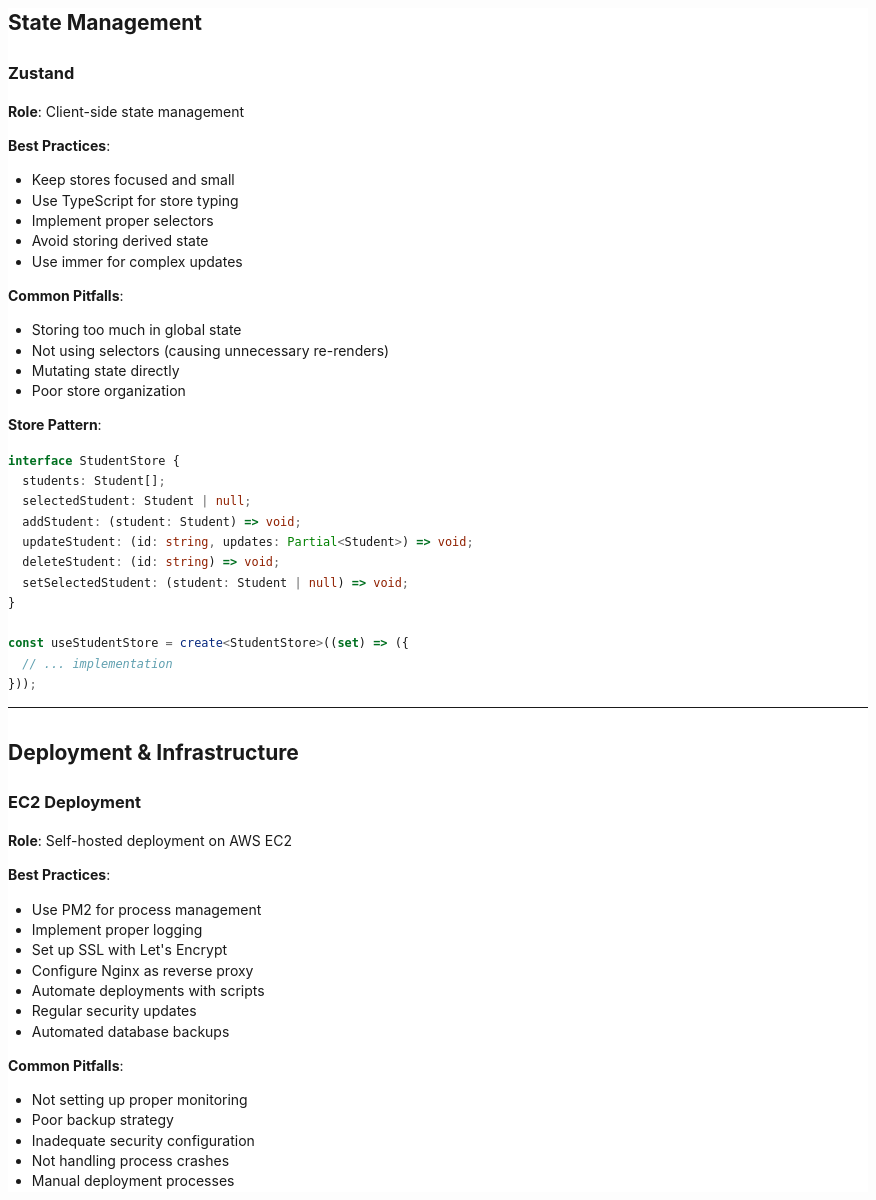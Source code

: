 ## State Management

### Zustand
**Role**: Client-side state management

**Best Practices**:
- Keep stores focused and small
- Use TypeScript for store typing
- Implement proper selectors
- Avoid storing derived state
- Use immer for complex updates

**Common Pitfalls**:
- Storing too much in global state
- Not using selectors (causing unnecessary re-renders)
- Mutating state directly
- Poor store organization

**Store Pattern**:
```typescript
interface StudentStore {
  students: Student[];
  selectedStudent: Student | null;
  addStudent: (student: Student) => void;
  updateStudent: (id: string, updates: Partial<Student>) => void;
  deleteStudent: (id: string) => void;
  setSelectedStudent: (student: Student | null) => void;
}

const useStudentStore = create<StudentStore>((set) => ({
  // ... implementation
}));
```

---

## Deployment & Infrastructure

### EC2 Deployment
**Role**: Self-hosted deployment on AWS EC2

**Best Practices**:
- Use PM2 for process management
- Implement proper logging
- Set up SSL with Let's Encrypt
- Configure Nginx as reverse proxy
- Automate deployments with scripts
- Regular security updates
- Automated database backups

**Common Pitfalls**:
- Not setting up proper monitoring
- Poor backup strategy
- Inadequate security configuration
- Not handling process crashes
- Manual deployment processes
